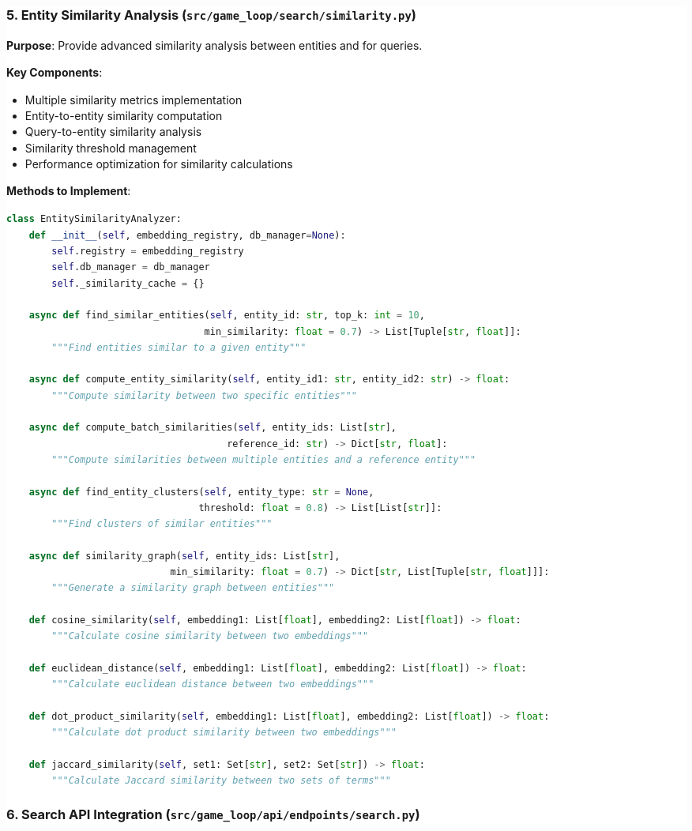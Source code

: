 ### 5. Entity Similarity Analysis (`src/game_loop/search/similarity.py`)

**Purpose**: Provide advanced similarity analysis between entities and for queries.

**Key Components**:
- Multiple similarity metrics implementation
- Entity-to-entity similarity computation
- Query-to-entity similarity analysis
- Similarity threshold management
- Performance optimization for similarity calculations

**Methods to Implement**:
```python
class EntitySimilarityAnalyzer:
    def __init__(self, embedding_registry, db_manager=None):
        self.registry = embedding_registry
        self.db_manager = db_manager
        self._similarity_cache = {}

    async def find_similar_entities(self, entity_id: str, top_k: int = 10,
                                   min_similarity: float = 0.7) -> List[Tuple[str, float]]:
        """Find entities similar to a given entity"""

    async def compute_entity_similarity(self, entity_id1: str, entity_id2: str) -> float:
        """Compute similarity between two specific entities"""

    async def compute_batch_similarities(self, entity_ids: List[str],
                                       reference_id: str) -> Dict[str, float]:
        """Compute similarities between multiple entities and a reference entity"""

    async def find_entity_clusters(self, entity_type: str = None,
                                  threshold: float = 0.8) -> List[List[str]]:
        """Find clusters of similar entities"""

    async def similarity_graph(self, entity_ids: List[str],
                             min_similarity: float = 0.7) -> Dict[str, List[Tuple[str, float]]]:
        """Generate a similarity graph between entities"""

    def cosine_similarity(self, embedding1: List[float], embedding2: List[float]) -> float:
        """Calculate cosine similarity between two embeddings"""

    def euclidean_distance(self, embedding1: List[float], embedding2: List[float]) -> float:
        """Calculate euclidean distance between two embeddings"""

    def dot_product_similarity(self, embedding1: List[float], embedding2: List[float]) -> float:
        """Calculate dot product similarity between two embeddings"""

    def jaccard_similarity(self, set1: Set[str], set2: Set[str]) -> float:
        """Calculate Jaccard similarity between two sets of terms"""
```

### 6. Search API Integration (`src/game_loop/api/endpoints/search.py`)
